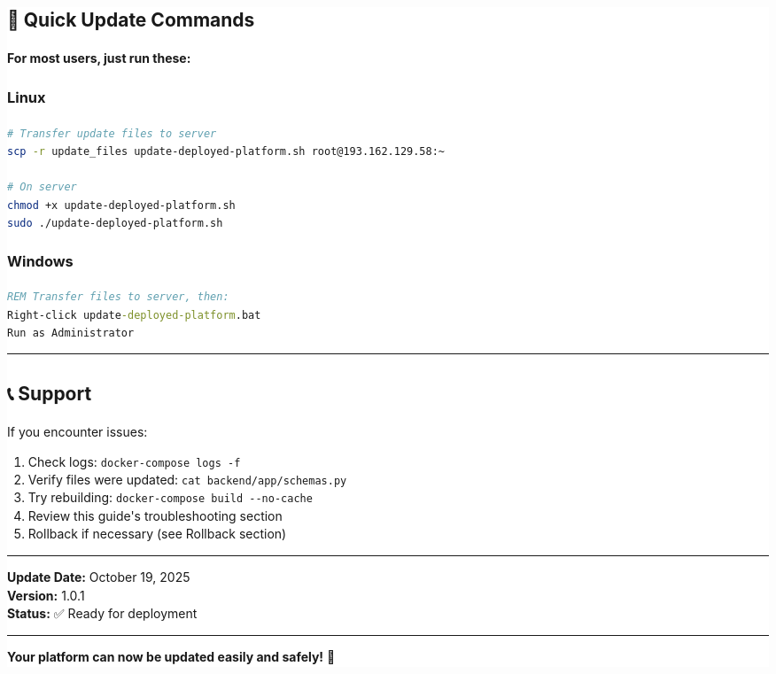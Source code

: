 
## 🎯 Quick Update Commands

**For most users, just run these:**

### Linux
```bash
# Transfer update files to server
scp -r update_files update-deployed-platform.sh root@193.162.129.58:~

# On server
chmod +x update-deployed-platform.sh
sudo ./update-deployed-platform.sh
```

### Windows
```cmd
REM Transfer files to server, then:
Right-click update-deployed-platform.bat
Run as Administrator
```

---

## 📞 Support

If you encounter issues:

1. Check logs: `docker-compose logs -f`
2. Verify files were updated: `cat backend/app/schemas.py`
3. Try rebuilding: `docker-compose build --no-cache`
4. Review this guide's troubleshooting section
5. Rollback if necessary (see Rollback section)

---

**Update Date:** October 19, 2025  
**Version:** 1.0.1  
**Status:** ✅ Ready for deployment

---

**Your platform can now be updated easily and safely!** 🚀

